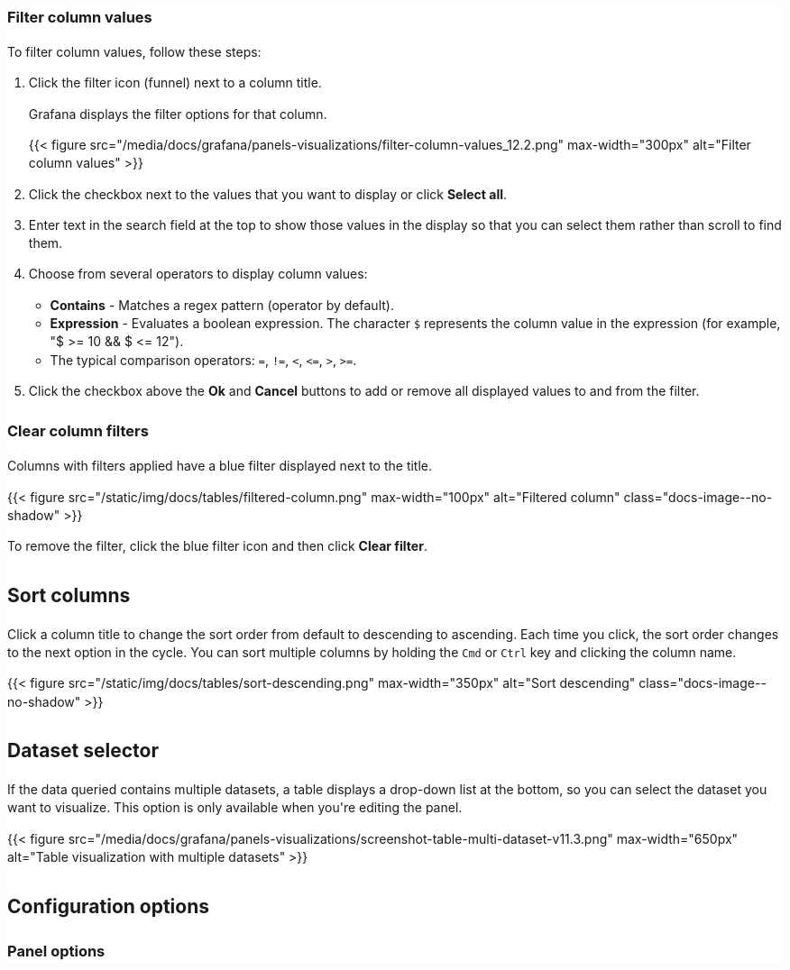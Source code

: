### Filter column values

To filter column values, follow these steps:

1. Click the filter icon (funnel) next to a column title.

   Grafana displays the filter options for that column.

   {{< figure src="/media/docs/grafana/panels-visualizations/filter-column-values_12.2.png" max-width="300px" alt="Filter column values" >}}

1. Click the checkbox next to the values that you want to display or click **Select all**.
1. Enter text in the search field at the top to show those values in the display so that you can select them rather than scroll to find them.
1. Choose from several operators to display column values:
   - **Contains** - Matches a regex pattern (operator by default).
   - **Expression** - Evaluates a boolean expression. The character `$` represents the column value in the expression (for example, "$ >= 10 && $ <= 12").
   - The typical comparison operators: `=`, `!=`, `<`, `<=`, `>`, `>=`.

1. Click the checkbox above the **Ok** and **Cancel** buttons to add or remove all displayed values to and from the filter.

### Clear column filters

Columns with filters applied have a blue filter displayed next to the title.

{{< figure src="/static/img/docs/tables/filtered-column.png" max-width="100px" alt="Filtered column" class="docs-image--no-shadow" >}}

To remove the filter, click the blue filter icon and then click **Clear filter**.

## Sort columns

Click a column title to change the sort order from default to descending to ascending.
Each time you click, the sort order changes to the next option in the cycle.
You can sort multiple columns by holding the `Cmd` or `Ctrl` key
and clicking the column name.

{{< figure src="/static/img/docs/tables/sort-descending.png" max-width="350px" alt="Sort descending" class="docs-image--no-shadow" >}}

## Dataset selector

If the data queried contains multiple datasets, a table displays a drop-down list at the bottom, so you can select the dataset you want to visualize.
This option is only available when you're editing the panel.

{{< figure src="/media/docs/grafana/panels-visualizations/screenshot-table-multi-dataset-v11.3.png" max-width="650px" alt="Table visualization with multiple datasets" >}}

## Configuration options

### Panel options
